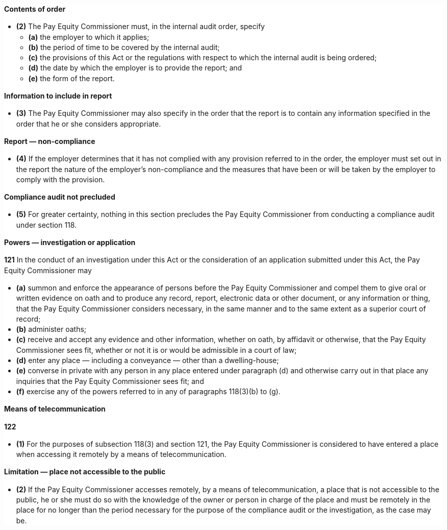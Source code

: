 **Contents of order**

- **(2)** The Pay Equity Commissioner must, in the internal audit order, specify
	- **(a)** the employer to which it applies;
	- **(b)** the period of time to be covered by the internal audit;
	- **(c)** the provisions of this Act or the regulations with respect to which the internal audit is being ordered;
	- **(d)** the date by which the employer is to provide the report; and
	- **(e)** the form of the report.

**Information to include in report**

- **(3)** The Pay Equity Commissioner may also specify in the order that the report is to contain any information specified in the order that he or she considers appropriate.

**Report — non-compliance**

- **(4)** If the employer determines that it has not complied with any provision referred to in the order, the employer must set out in the report the nature of the employer’s non-compliance and the measures that have been or will be taken by the employer to comply with the provision.

**Compliance audit not precluded**

- **(5)** For greater certainty, nothing in this section precludes the Pay Equity Commissioner from conducting a compliance audit under section 118.




**Powers — investigation or application**

**121** In the conduct of an investigation under this Act or the consideration of an application submitted under this Act, the Pay Equity Commissioner may
- **(a)** summon and enforce the appearance of persons before the Pay Equity Commissioner and compel them to give oral or written evidence on oath and to produce any record, report, electronic data or other document, or any information or thing, that the Pay Equity Commissioner considers necessary, in the same manner and to the same extent as a superior court of record;
- **(b)** administer oaths;
- **(c)** receive and accept any evidence and other information, whether on oath, by affidavit or otherwise, that the Pay Equity Commissioner sees fit, whether or not it is or would be admissible in a court of law;
- **(d)** enter any place — including a conveyance — other than a dwelling-house;
- **(e)** converse in private with any person in any place entered under paragraph (d) and otherwise carry out in that place any inquiries that the Pay Equity Commissioner sees fit; and
- **(f)** exercise any of the powers referred to in any of paragraphs 118(3)(b) to (g).




**Means of telecommunication**

**122** 

- **(1)** For the purposes of subsection 118(3) and section 121, the Pay Equity Commissioner is considered to have entered a place when accessing it remotely by a means of telecommunication.

**Limitation — place not accessible to the public**

- **(2)** If the Pay Equity Commissioner accesses remotely, by a means of telecommunication, a place that is not accessible to the public, he or she must do so with the knowledge of the owner or person in charge of the place and must be remotely in the place for no longer than the period necessary for the purpose of the compliance audit or the investigation, as the case may be.
